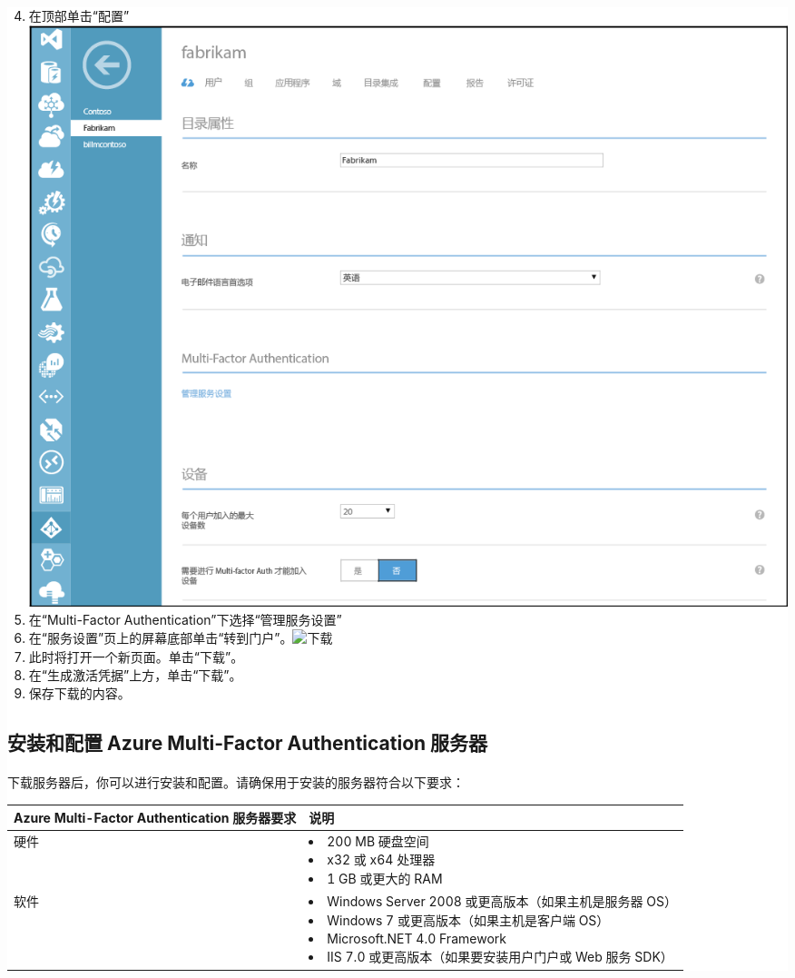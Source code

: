 4. 在顶部单击“配置” ![下载](./media/multi-factor-authentication-sdk/download2.png)
5. 在“Multi-Factor Authentication”下选择“管理服务设置”
6. 在“服务设置”页上的屏幕底部单击“转到门户”。![下载](./media/multi-factor-authentication-get-started-server/servicesettings.png)
7. 此时将打开一个新页面。单击“下载”。
8. 在“生成激活凭据”上方，单击“下载”。
9. 保存下载的内容。




## 安装和配置 Azure Multi-Factor Authentication 服务器
下载服务器后，你可以进行安装和配置。请确保用于安装的服务器符合以下要求：



Azure Multi-Factor Authentication 服务器要求|说明|
:------------- | :------------- |
硬件|<li>200 MB 硬盘空间</li><li>x32 或 x64 处理器</li><li>1 GB 或更大的 RAM</li>
软件|<li>Windows Server 2008 或更高版本（如果主机是服务器 OS）</li><li>Windows 7 或更高版本（如果主机是客户端 OS）</li><li>Microsoft.NET 4.0 Framework</li><li>IIS 7.0 或更高版本（如果要安装用户门户或 Web 服务 SDK）</li>
